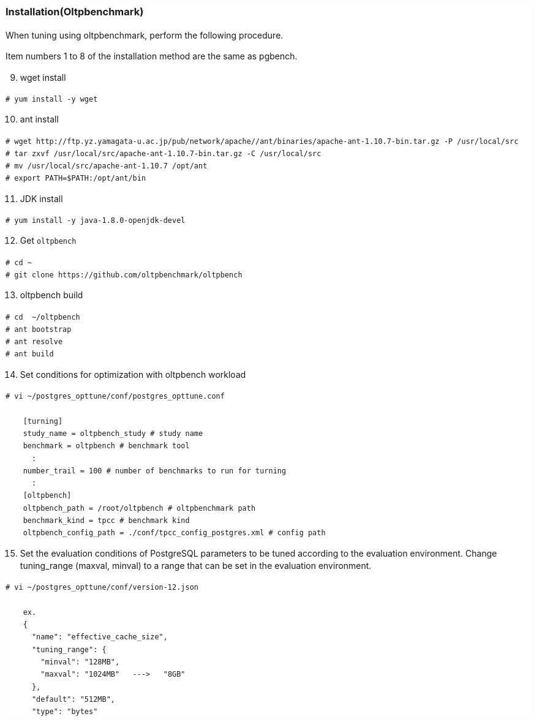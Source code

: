 ### Installation(Oltpbenchmark)
When tuning using oltpbenchmark, perform the following procedure.

Item numbers 1 to 8 of the installation method are the same as pgbench.

9. wget install
```
# yum install -y wget
```

10. ant install
```
# wget http://ftp.yz.yamagata-u.ac.jp/pub/network/apache//ant/binaries/apache-ant-1.10.7-bin.tar.gz -P /usr/local/src 
# tar zxvf /usr/local/src/apache-ant-1.10.7-bin.tar.gz -C /usr/local/src  
# mv /usr/local/src/apache-ant-1.10.7 /opt/ant
# export PATH=$PATH:/opt/ant/bin
```

11. JDK install
```
# yum install -y java-1.8.0-openjdk-devel  
```

12. Get `oltpbench`
```
# cd ~
# git clone https://github.com/oltpbenchmark/oltpbench  
```

13. oltpbench build
```
# cd  ~/oltpbench 
# ant bootstrap  
# ant resolve  
# ant build  
```

14. Set conditions for optimization with oltpbench workload
```
# vi ~/postgres_opttune/conf/postgres_opttune.conf

    [turning]
    study_name = oltpbench_study # study name
    benchmark = oltpbench # benchmark tool
      :
    number_trail = 100 # number of benchmarks to run for turning
      :
    [oltpbench]
    oltpbench_path = /root/oltpbench # oltpbenchmark path
    benchmark_kind = tpcc # benchmark kind
    oltpbench_config_path = ./conf/tpcc_config_postgres.xml # config path
```

15. Set the evaluation conditions of PostgreSQL parameters to be tuned according to the evaluation environment.
Change tuning_range (maxval, minval) to a range that can be set in the evaluation environment.
```
# vi ~/postgres_opttune/conf/version-12.json

    ex.
    {
      "name": "effective_cache_size",
      "tuning_range": {
        "minval": "128MB",
        "maxval": "1024MB"   --->   "8GB"
      },
      "default": "512MB",
      "type": "bytes"
```